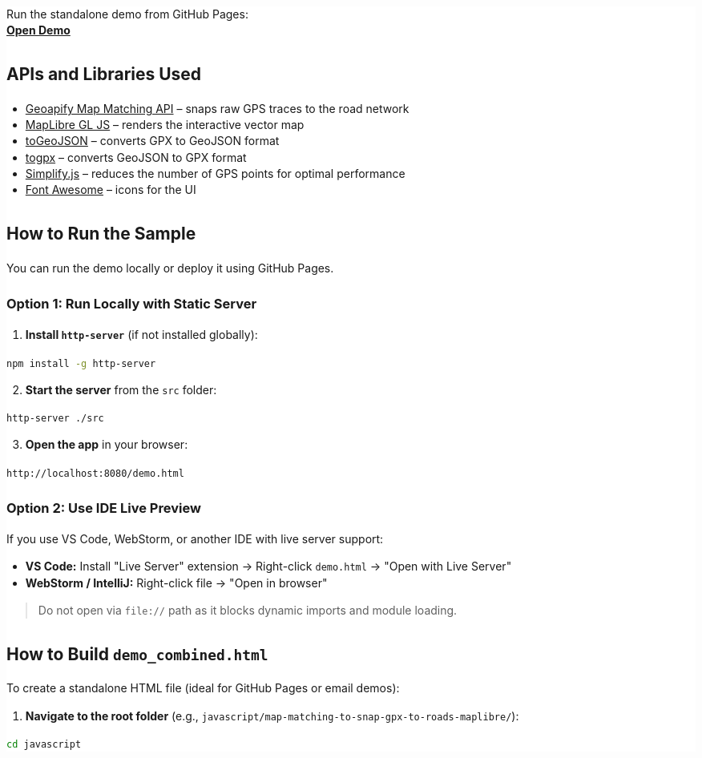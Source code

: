 Run the standalone demo from GitHub Pages:  
**[Open Demo](https://geoapify.github.io/maps-api-code-samples/javascript/map-matching-to-snap-gpx-to-roads-maplibre/demo_combined.html)**

## APIs and Libraries Used

- [Geoapify Map Matching API](https://www.geoapify.com/map-matching-api/) – snaps raw GPS traces to the road network  
- [MapLibre GL JS](https://maplibre.org/) – renders the interactive vector map  
- [toGeoJSON](https://github.com/mapbox/togeojson) – converts GPX to GeoJSON format  
- [togpx](https://www.npmjs.com/package/togpx) – converts GeoJSON to GPX format  
- [Simplify.js](https://mourner.github.io/simplify-js/) – reduces the number of GPS points for optimal performance  
- [Font Awesome](https://fontawesome.com/) – icons for the UI

## How to Run the Sample

You can run the demo locally or deploy it using GitHub Pages.

### Option 1: Run Locally with Static Server

1. **Install `http-server`** (if not installed globally):

```bash
npm install -g http-server
```

2. **Start the server** from the `src` folder:

```bash
http-server ./src
```

3. **Open the app** in your browser:

```
http://localhost:8080/demo.html
```

### Option 2: Use IDE Live Preview

If you use VS Code, WebStorm, or another IDE with live server support:

* **VS Code:** Install "Live Server" extension → Right-click `demo.html` → "Open with Live Server"
* **WebStorm / IntelliJ:** Right-click file → "Open in browser"

> Do not open via `file://` path as it blocks dynamic imports and module loading.

## How to Build `demo_combined.html`

To create a standalone HTML file (ideal for GitHub Pages or email demos):

1. **Navigate to the root folder** (e.g., `javascript/map-matching-to-snap-gpx-to-roads-maplibre/`):

```bash
cd javascript
```
